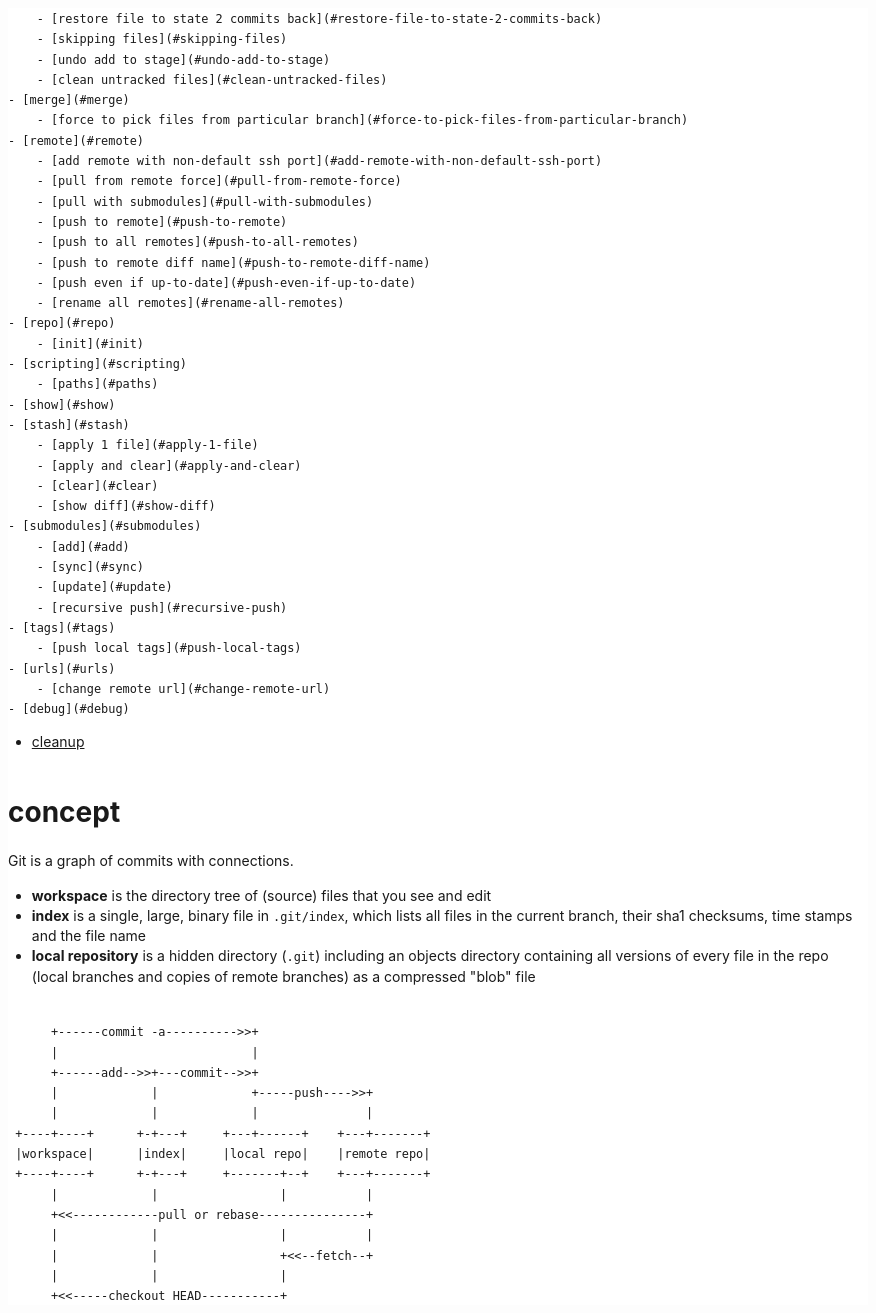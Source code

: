         - [restore file to state 2 commits back](#restore-file-to-state-2-commits-back)
        - [skipping files](#skipping-files)
        - [undo add to stage](#undo-add-to-stage)
        - [clean untracked files](#clean-untracked-files)
    - [merge](#merge)
        - [force to pick files from particular branch](#force-to-pick-files-from-particular-branch)
    - [remote](#remote)
        - [add remote with non-default ssh port](#add-remote-with-non-default-ssh-port)
        - [pull from remote force](#pull-from-remote-force)
        - [pull with submodules](#pull-with-submodules)
        - [push to remote](#push-to-remote)
        - [push to all remotes](#push-to-all-remotes)
        - [push to remote diff name](#push-to-remote-diff-name)
        - [push even if up-to-date](#push-even-if-up-to-date)
        - [rename all remotes](#rename-all-remotes)
    - [repo](#repo)
        - [init](#init)
    - [scripting](#scripting)
        - [paths](#paths)
    - [show](#show)
    - [stash](#stash)
        - [apply 1 file](#apply-1-file)
        - [apply and clear](#apply-and-clear)
        - [clear](#clear)
        - [show diff](#show-diff)
    - [submodules](#submodules)
        - [add](#add)
        - [sync](#sync)
        - [update](#update)
        - [recursive push](#recursive-push)
    - [tags](#tags)
        - [push local tags](#push-local-tags)
    - [urls](#urls)
        - [change remote url](#change-remote-url)
    - [debug](#debug)
- [cleanup](#cleanup)

# concept
Git is a graph of commits with connections.

* **workspace** is the directory tree of (source) files that you see and edit
* **index** is a single, large, binary file in `.git/index`, which lists all files in the current branch, their sha1 checksums, time stamps and the file name
* **local repository** is a hidden directory (`.git`) including an objects directory containing all versions of every file in the repo (local branches and copies of remote branches) as a compressed "blob" file

```

      +------commit -a---------->>+
      |                           |
      +------add-->>+---commit-->>+
      |             |             +-----push---->>+
      |             |             |               |
 +----+----+      +-+---+     +---+------+    +---+-------+
 |workspace|      |index|     |local repo|    |remote repo| 
 +----+----+      +-+---+     +-------+--+    +---+-------+
      |             |                 |           |
      +<<------------pull or rebase---------------+
      |             |                 |           |    
      |             |                 +<<--fetch--+
      |             |                 |
      +<<-----checkout HEAD-----------+
```